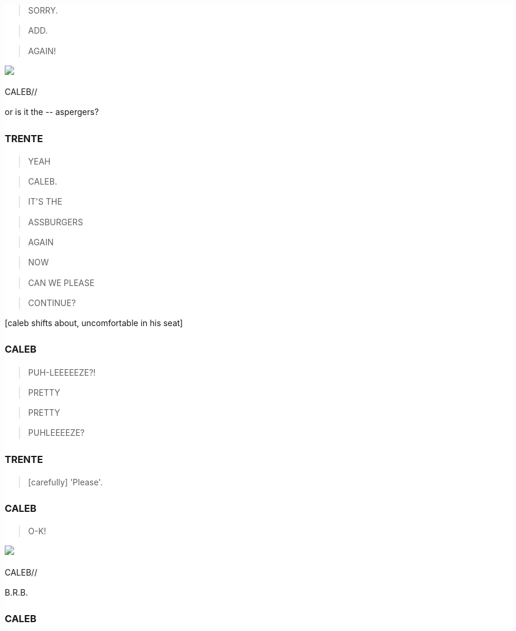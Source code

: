 > SORRY.

> ADD.

> AGAIN!

<div class="chat-box">
<img src="{{ site.url }}/assets/tb/caleb.jpg" class="chat-portrait" />
<p class="ppl-sez">CALEB//</p>
<p class="ppl-sez">or is it the -- aspergers?</p>
</div>

### TRENTE ###

> YEAH

> CALEB.

> IT'S THE

> ASSBURGERS

> AGAIN

> NOW

> CAN WE PLEASE

> CONTINUE?

[caleb shifts about, uncomfortable in his seat]

### CALEB ###

> PUH-LEEEEEZE?!

> PRETTY

> PRETTY 

> PUHLEEEEZE?

### TRENTE ###

> [carefully] 'Please'.

### CALEB ###

> O-K!

<div class="chat-box">
<img src="{{ site.url }}/assets/tb/caleb.jpg" class="chat-portrait" />
<p class="ppl-sez">CALEB//</p>
<p class="ppl-sez">B.R.B.</p>
</div>

### CALEB ###


[//]: # ( 05/02/21  -added)
[//]: # ( 10/13/21  -youtubelink added)
[//]: # ( 11/04/21  -title added)